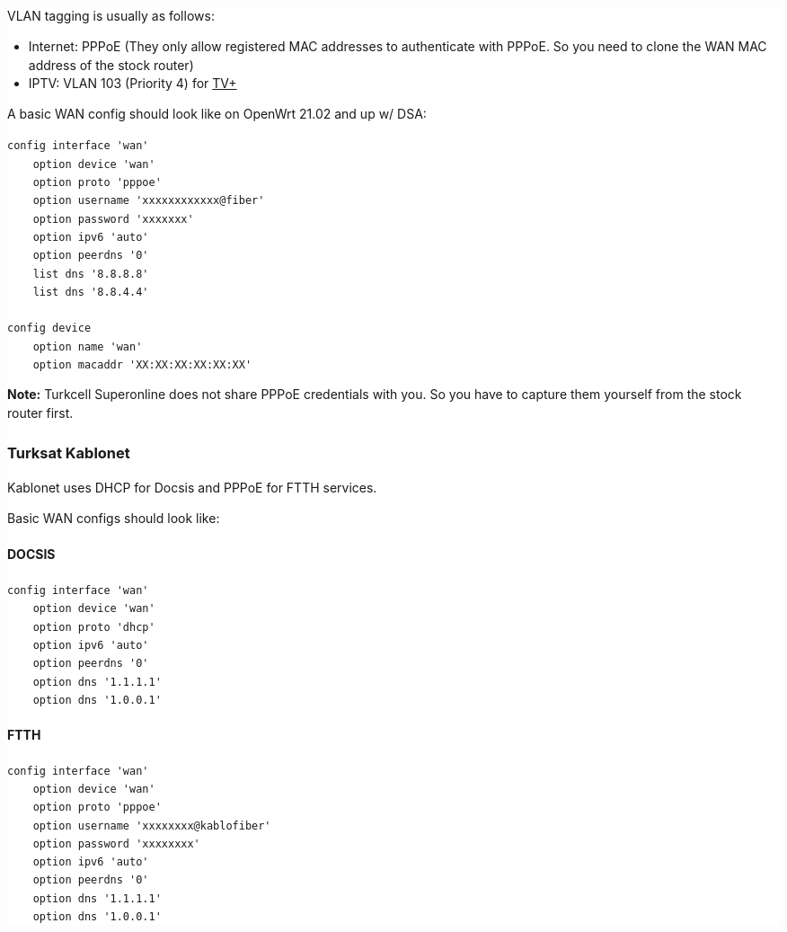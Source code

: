 VLAN tagging is usually as follows:

- Internet: PPPoE (They only allow registered MAC addresses to authenticate with PPPoE. So you need to clone the WAN MAC address of the stock router)
- IPTV: VLAN 103 (Priority 4) for [TV+](https://tvplus.com.tr "https://tvplus.com.tr")

A basic WAN config should look like on OpenWrt 21.02 and up w/ DSA:

```
config interface 'wan'
	option device 'wan'
	option proto 'pppoe'
	option username 'xxxxxxxxxxxx@fiber'
	option password 'xxxxxxx'
	option ipv6 'auto'
	option peerdns '0'
	list dns '8.8.8.8'
	list dns '8.8.4.4'

config device
	option name 'wan'
	option macaddr 'XX:XX:XX:XX:XX:XX'
```

**Note:** Turkcell Superonline does not share PPPoE credentials with you. So you have to capture them yourself from the stock router first.

### Turksat Kablonet

Kablonet uses DHCP for Docsis and PPPoE for FTTH services.

Basic WAN configs should look like:

#### DOCSIS

```
config interface 'wan'
	option device 'wan'
	option proto 'dhcp'
	option ipv6 'auto'
	option peerdns '0'
	option dns '1.1.1.1'
	option dns '1.0.0.1'
```

#### FTTH

```
config interface 'wan'
	option device 'wan'
	option proto 'pppoe'
	option username 'xxxxxxxx@kablofiber'
	option password 'xxxxxxxx'
	option ipv6 'auto'
	option peerdns '0'
	option dns '1.1.1.1'
	option dns '1.0.0.1'
```
